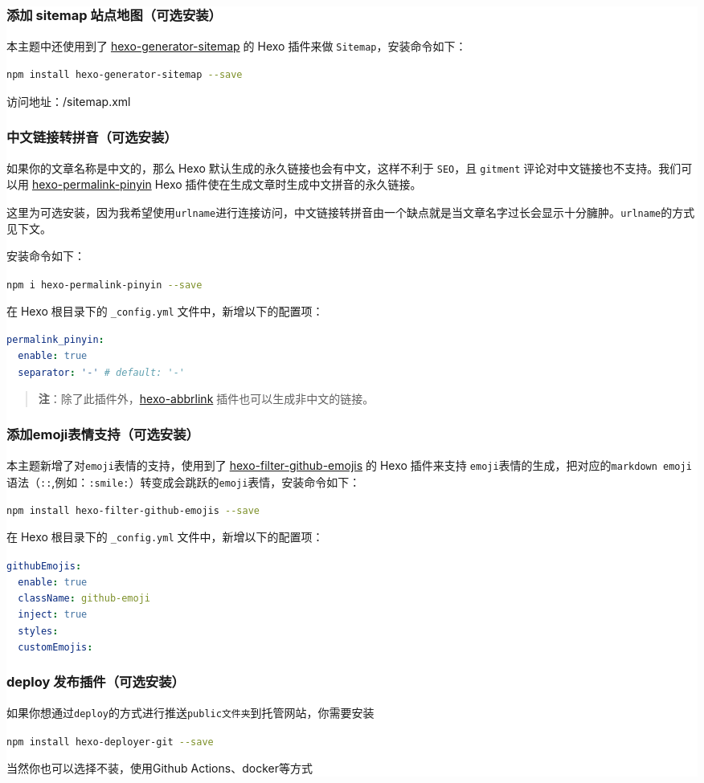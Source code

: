 ### 添加 sitemap 站点地图（可选安装）
本主题中还使用到了 [hexo-generator-sitemap](https://github.com/hexojs/hexo-generator-sitemap) 的 Hexo 插件来做 `Sitemap`，安装命令如下：

```bash
npm install hexo-generator-sitemap --save
```

访问地址：/sitemap.xml

### 中文链接转拼音（可选安装）

如果你的文章名称是中文的，那么 Hexo 默认生成的永久链接也会有中文，这样不利于 `SEO`，且 `gitment` 评论对中文链接也不支持。我们可以用 [hexo-permalink-pinyin](https://github.com/viko16/hexo-permalink-pinyin) Hexo 插件使在生成文章时生成中文拼音的永久链接。

这里为可选安装，因为我希望使用`urlname`进行连接访问，中文链接转拼音由一个缺点就是当文章名字过长会显示十分臃肿。`urlname`的方式见下文。

安装命令如下：

```bash
npm i hexo-permalink-pinyin --save
```

在 Hexo 根目录下的 `_config.yml` 文件中，新增以下的配置项：

```yaml
permalink_pinyin:
  enable: true
  separator: '-' # default: '-'
```

> **注**：除了此插件外，[hexo-abbrlink](https://github.com/rozbo/hexo-abbrlink) 插件也可以生成非中文的链接。

### 添加emoji表情支持（可选安装）

本主题新增了对`emoji`表情的支持，使用到了 [hexo-filter-github-emojis](https://npm.taobao.org/package/hexo-filter-github-emojis) 的 Hexo 插件来支持 `emoji`表情的生成，把对应的`markdown emoji`语法（`::`,例如：`:smile:`）转变成会跳跃的`emoji`表情，安装命令如下：

```bash
npm install hexo-filter-github-emojis --save
```

在 Hexo 根目录下的 `_config.yml` 文件中，新增以下的配置项：

```yaml
githubEmojis:
  enable: true
  className: github-emoji
  inject: true
  styles:
  customEmojis:
```

### deploy 发布插件（可选安装）
如果你想通过`deploy`的方式进行推送`public文件夹`到托管网站，你需要安装
```bash
npm install hexo-deployer-git --save
```
当然你也可以选择不装，使用Github Actions、docker等方式
